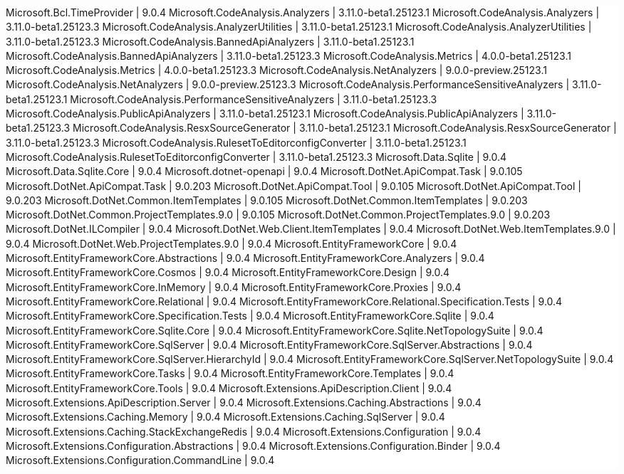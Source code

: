 Microsoft.Bcl.TimeProvider | 9.0.4
Microsoft.CodeAnalysis.Analyzers | 3.11.0-beta1.25123.1
Microsoft.CodeAnalysis.Analyzers | 3.11.0-beta1.25123.3
Microsoft.CodeAnalysis.AnalyzerUtilities | 3.11.0-beta1.25123.1
Microsoft.CodeAnalysis.AnalyzerUtilities | 3.11.0-beta1.25123.3
Microsoft.CodeAnalysis.BannedApiAnalyzers | 3.11.0-beta1.25123.1
Microsoft.CodeAnalysis.BannedApiAnalyzers | 3.11.0-beta1.25123.3
Microsoft.CodeAnalysis.Metrics | 4.0.0-beta1.25123.1
Microsoft.CodeAnalysis.Metrics | 4.0.0-beta1.25123.3
Microsoft.CodeAnalysis.NetAnalyzers | 9.0.0-preview.25123.1
Microsoft.CodeAnalysis.NetAnalyzers | 9.0.0-preview.25123.3
Microsoft.CodeAnalysis.PerformanceSensitiveAnalyzers | 3.11.0-beta1.25123.1
Microsoft.CodeAnalysis.PerformanceSensitiveAnalyzers | 3.11.0-beta1.25123.3
Microsoft.CodeAnalysis.PublicApiAnalyzers | 3.11.0-beta1.25123.1
Microsoft.CodeAnalysis.PublicApiAnalyzers | 3.11.0-beta1.25123.3
Microsoft.CodeAnalysis.ResxSourceGenerator | 3.11.0-beta1.25123.1
Microsoft.CodeAnalysis.ResxSourceGenerator | 3.11.0-beta1.25123.3
Microsoft.CodeAnalysis.RulesetToEditorconfigConverter | 3.11.0-beta1.25123.1
Microsoft.CodeAnalysis.RulesetToEditorconfigConverter | 3.11.0-beta1.25123.3
Microsoft.Data.Sqlite | 9.0.4
Microsoft.Data.Sqlite.Core | 9.0.4
Microsoft.dotnet-openapi | 9.0.4
Microsoft.DotNet.ApiCompat.Task | 9.0.105
Microsoft.DotNet.ApiCompat.Task | 9.0.203
Microsoft.DotNet.ApiCompat.Tool | 9.0.105
Microsoft.DotNet.ApiCompat.Tool | 9.0.203
Microsoft.DotNet.Common.ItemTemplates | 9.0.105
Microsoft.DotNet.Common.ItemTemplates | 9.0.203
Microsoft.DotNet.Common.ProjectTemplates.9.0 | 9.0.105
Microsoft.DotNet.Common.ProjectTemplates.9.0 | 9.0.203
Microsoft.DotNet.ILCompiler | 9.0.4
Microsoft.DotNet.Web.Client.ItemTemplates | 9.0.4
Microsoft.DotNet.Web.ItemTemplates.9.0 | 9.0.4
Microsoft.DotNet.Web.ProjectTemplates.9.0 | 9.0.4
Microsoft.EntityFrameworkCore | 9.0.4
Microsoft.EntityFrameworkCore.Abstractions | 9.0.4
Microsoft.EntityFrameworkCore.Analyzers | 9.0.4
Microsoft.EntityFrameworkCore.Cosmos | 9.0.4
Microsoft.EntityFrameworkCore.Design | 9.0.4
Microsoft.EntityFrameworkCore.InMemory | 9.0.4
Microsoft.EntityFrameworkCore.Proxies | 9.0.4
Microsoft.EntityFrameworkCore.Relational | 9.0.4
Microsoft.EntityFrameworkCore.Relational.Specification.Tests | 9.0.4
Microsoft.EntityFrameworkCore.Specification.Tests | 9.0.4
Microsoft.EntityFrameworkCore.Sqlite | 9.0.4
Microsoft.EntityFrameworkCore.Sqlite.Core | 9.0.4
Microsoft.EntityFrameworkCore.Sqlite.NetTopologySuite | 9.0.4
Microsoft.EntityFrameworkCore.SqlServer | 9.0.4
Microsoft.EntityFrameworkCore.SqlServer.Abstractions | 9.0.4
Microsoft.EntityFrameworkCore.SqlServer.HierarchyId | 9.0.4
Microsoft.EntityFrameworkCore.SqlServer.NetTopologySuite | 9.0.4
Microsoft.EntityFrameworkCore.Tasks | 9.0.4
Microsoft.EntityFrameworkCore.Templates | 9.0.4
Microsoft.EntityFrameworkCore.Tools | 9.0.4
Microsoft.Extensions.ApiDescription.Client | 9.0.4
Microsoft.Extensions.ApiDescription.Server | 9.0.4
Microsoft.Extensions.Caching.Abstractions | 9.0.4
Microsoft.Extensions.Caching.Memory | 9.0.4
Microsoft.Extensions.Caching.SqlServer | 9.0.4
Microsoft.Extensions.Caching.StackExchangeRedis | 9.0.4
Microsoft.Extensions.Configuration | 9.0.4
Microsoft.Extensions.Configuration.Abstractions | 9.0.4
Microsoft.Extensions.Configuration.Binder | 9.0.4
Microsoft.Extensions.Configuration.CommandLine | 9.0.4